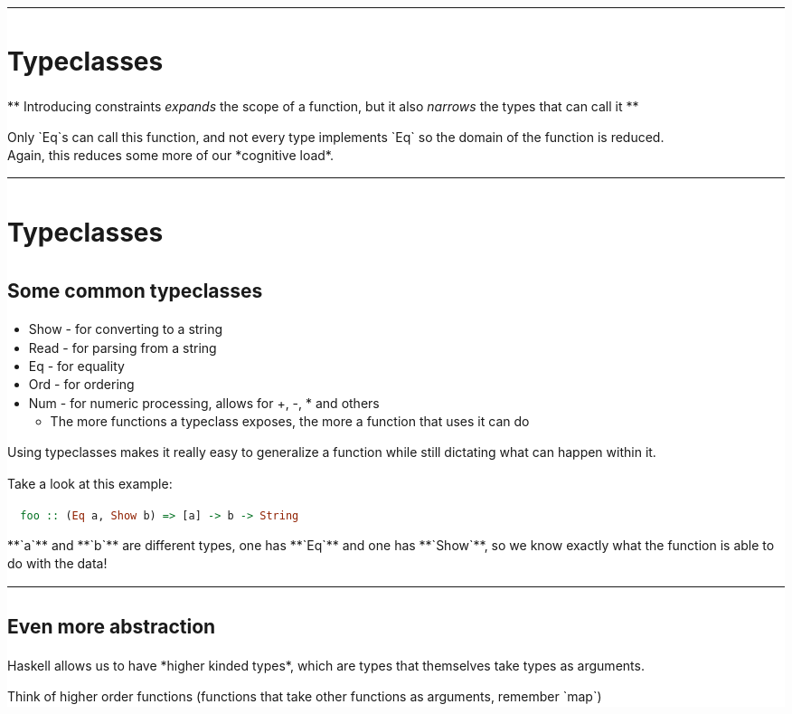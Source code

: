 ----

# Typeclasses

** Introducing constraints *expands* the scope of a function, but it also *narrows* the types that can call it ** 

<div class="fragment fade-in">
  Only `Eq`s can call this function, and not every type implements `Eq` so the domain of the function is reduced.
</div>

<div class="fragment fade-in">
  Again, this reduces some more of our *cognitive load*.
</div>

----

# Typeclasses

## Some common typeclasses



* Show - for converting to a string 
* Read - for parsing from a string 
* Eq - for equality 
* Ord - for ordering 
* Num - for numeric processing, allows for +, -, * and others 
  * The more functions a typeclass exposes, the more a function that uses it can do 

Using typeclasses makes it really easy to generalize a function while still dictating what can happen within it. 

Take a look at this example:


```haskell
  foo :: (Eq a, Show b) => [a] -> b -> String
```


<p>**`a`** and **`b`** are different types, one has **`Eq`** and one has **`Show`**, so we know exactly what the function is able to do with the data!</p>


---

## Even more abstraction

<p>Haskell allows us to have *higher kinded types*, which are types that themselves take types as arguments.</p>


<p>Think of higher order functions (functions that take other functions as arguments, remember `map`)</p>
